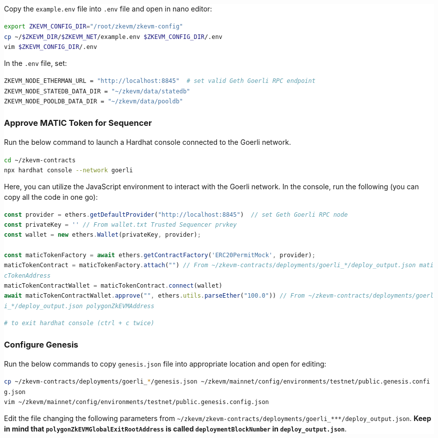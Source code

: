 Copy the `example.env` file into `.env` file and open in nano editor:

```bash
export ZKEVM_CONFIG_DIR="/root/zkevm/zkevm-config"
cp ~/$ZKEVM_DIR/$ZKEVM_NET/example.env $ZKEVM_CONFIG_DIR/.env
vim $ZKEVM_CONFIG_DIR/.env
```

In the `.env` file, set:

```bash
ZKEVM_NODE_ETHERMAN_URL = "http://localhost:8845"  # set valid Geth Goerli RPC endpoint
ZKEVM_NODE_STATEDB_DATA_DIR = "~/zkevm/data/statedb"
ZKEVM_NODE_POOLDB_DATA_DIR = "~/zkevm/data/pooldb"
```

### Approve MATIC Token for Sequencer

Run the below command to launch a Hardhat console connected to the Goerli network.

```bash
cd ~/zkevm-contracts
npx hardhat console --network goerli
```

Here, you can utilize the JavaScript environment to interact with the Goerli network. In the console, run the following (you can copy all the code in one go):

```js
const provider = ethers.getDefaultProvider("http://localhost:8845")  // set Geth Goerli RPC node
const privateKey = '' // From wallet.txt Trusted Sequencer prvkey
const wallet = new ethers.Wallet(privateKey, provider);

const maticTokenFactory = await ethers.getContractFactory('ERC20PermitMock', provider);
maticTokenContract = maticTokenFactory.attach("") // From ~/zkevm-contracts/deployments/goerli_*/deploy_output.json maticTokenAddress
maticTokenContractWallet = maticTokenContract.connect(wallet)
await maticTokenContractWallet.approve("", ethers.utils.parseEther("100.0")) // From ~/zkevm-contracts/deployments/goerli_*/deploy_output.json polygonZkEVMAddress
```

```bash
# to exit hardhat console (ctrl + c twice)
```


### Configure Genesis

Run the below commands to copy `genesis.json` file into appropriate location and open for editing:

```bash
cp ~/zkevm-contracts/deployments/goerli_*/genesis.json ~/zkevm/mainnet/config/environments/testnet/public.genesis.config.json
vim ~/zkevm/mainnet/config/environments/testnet/public.genesis.config.json
```

Edit the file changing the following parameters from `~/zkevm/zkevm-contracts/deployments/goerli_***/deploy_output.json`. **Keep in mind that `polygonZkEVMGlobalExitRootAddress` is called `deploymentBlockNumber` in `deploy_output.json`**.
